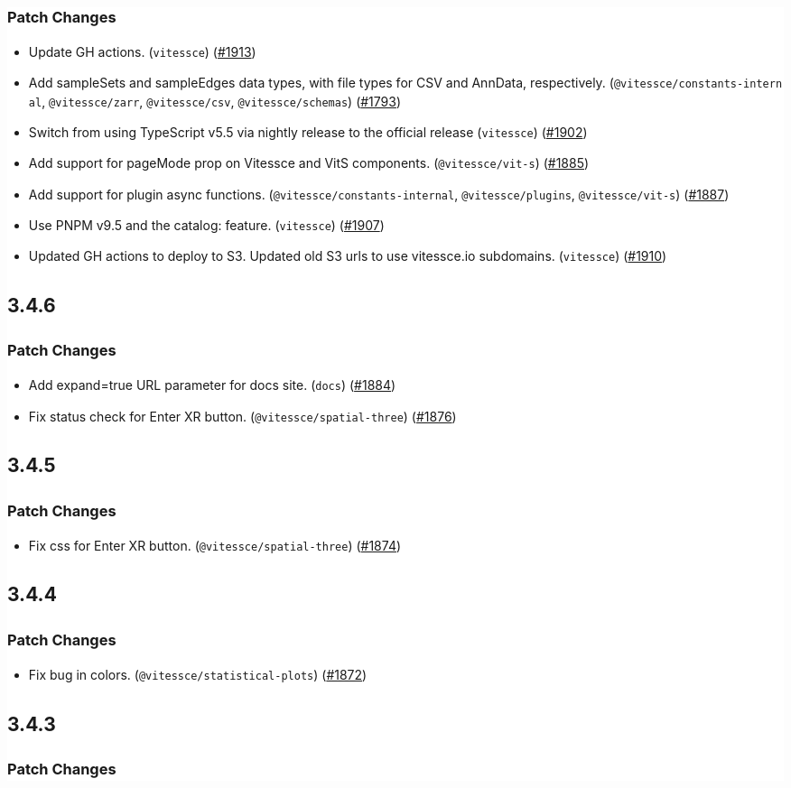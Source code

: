 ### Patch Changes

- Update GH actions. (`vitessce`) ([#1913](https://github.com/vitessce/vitessce/pull/1913))

- Add sampleSets and sampleEdges data types, with file types for CSV and AnnData, respectively. (`@vitessce/constants-internal`, `@vitessce/zarr`, `@vitessce/csv`, `@vitessce/schemas`) ([#1793](https://github.com/vitessce/vitessce/pull/1793))

- Switch from using TypeScript v5.5 via nightly release to the official release (`vitessce`) ([#1902](https://github.com/vitessce/vitessce/pull/1902))

- Add support for pageMode prop on Vitessce and VitS components. (`@vitessce/vit-s`) ([#1885](https://github.com/vitessce/vitessce/pull/1885))

- Add support for plugin async functions. (`@vitessce/constants-internal`, `@vitessce/plugins`, `@vitessce/vit-s`) ([#1887](https://github.com/vitessce/vitessce/pull/1887))

- Use PNPM v9.5 and the catalog: feature. (`vitessce`) ([#1907](https://github.com/vitessce/vitessce/pull/1907))

- Updated GH actions to deploy to S3. Updated old S3 urls to use vitessce.io subdomains. (`vitessce`) ([#1910](https://github.com/vitessce/vitessce/pull/1910))


## 3.4.6

### Patch Changes

- Add expand=true URL parameter for docs site. (`docs`) ([#1884](https://github.com/vitessce/vitessce/pull/1884))

- Fix status check for Enter XR button. (`@vitessce/spatial-three`) ([#1876](https://github.com/vitessce/vitessce/pull/1876))


## 3.4.5

### Patch Changes

- Fix css for Enter XR button. (`@vitessce/spatial-three`) ([#1874](https://github.com/vitessce/vitessce/pull/1874))


## 3.4.4

### Patch Changes

- Fix bug in colors. (`@vitessce/statistical-plots`) ([#1872](https://github.com/vitessce/vitessce/pull/1872))


## 3.4.3

### Patch Changes
